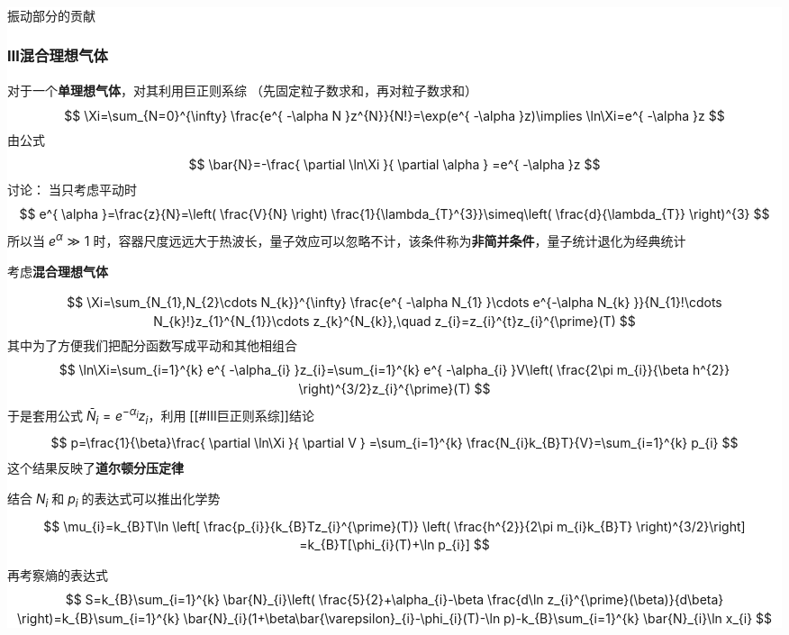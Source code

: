 振动部分的贡献

### Ⅲ混合理想气体

对于一个**单理想气体**，对其利用巨正则系综 
（先固定粒子数求和，再对粒子数求和）
$$
\Xi=\sum_{N=0}^{\infty} \frac{e^{ -\alpha N }z^{N}}{N!}=\exp(e^{ -\alpha }z)\implies \ln\Xi=e^{ -\alpha }z
$$
由公式
$$
\bar{N}=-\frac{ \partial \ln\Xi }{ \partial \alpha } =e^{ -\alpha }z
$$
讨论：
当只考虑平动时
$$
e^{ \alpha }=\frac{z}{N}=\left( \frac{V}{N} \right) \frac{1}{\lambda_{T}^{3}}\simeq\left( \frac{d}{\lambda_{T}} \right)^{3}
$$
所以当 $e^{ \alpha }\gg1$ 时，容器尺度远远大于热波长，量子效应可以忽略不计，该条件称为**非简并条件**，量子统计退化为经典统计


考虑**混合理想气体**

$$
\Xi=\sum_{N_{1},N_{2}\cdots N_{k}}^{\infty} \frac{e^{ -\alpha N_{1} }\cdots e^{-\alpha N_{k}  }}{N_{1}!\cdots N_{k}!}z_{1}^{N_{1}}\cdots z_{k}^{N_{k}},\quad z_{i}=z_{i}^{t}z_{i}^{\prime}(T)
$$
其中为了方便我们把配分函数写成平动和其他相组合
$$
\ln\Xi=\sum_{i=1}^{k} e^{ -\alpha_{i} }z_{i}=\sum_{i=1}^{k} e^{ -\alpha_{i} }V\left( \frac{2\pi m_{i}}{\beta h^{2}} \right)^{3/2}z_{i}^{\prime}(T)
$$
于是套用公式 $\bar{N}_{i}=e^{ -\alpha_{i} }z_{i}$，利用 [[#Ⅲ巨正则系综]]结论
$$
p=\frac{1}{\beta}\frac{ \partial \ln\Xi }{ \partial V } =\sum_{i=1}^{k} \frac{N_{i}k_{B}T}{V}=\sum_{i=1}^{k} p_{i}
$$
这个结果反映了**道尔顿分压定律**

结合 $N_{i}$ 和 $p_{i}$ 的表达式可以推出化学势
$$
\mu_{i}=k_{B}T\ln \left[ \frac{p_{i}}{k_{B}Tz_{i}^{\prime}(T)} \left( \frac{h^{2}}{2\pi m_{i}k_{B}T} \right)^{3/2}\right] =k_{B}T[\phi_{i}(T)+\ln p_{i}]
$$

再考察熵的表达式
$$
S=k_{B}\sum_{i=1}^{k} \bar{N}_{i}\left( \frac{5}{2}+\alpha_{i}-\beta \frac{d\ln z_{i}^{\prime}(\beta)}{d\beta}  \right)=k_{B}\sum_{i=1}^{k} \bar{N}_{i}(1+\beta\bar{\varepsilon}_{i}-\phi_{i}(T)-\ln p)-k_{B}\sum_{i=1}^{k} \bar{N}_{i}\ln x_{i}
$$
